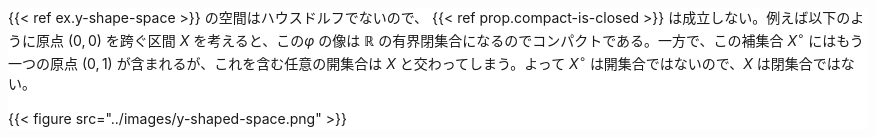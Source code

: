 {{< ref ex.y-shape-space >}} の空間はハウスドルフでないので、 {{< ref prop.compact-is-closed >}} は成立しない。例えば以下のように原点 $(0,0)$ を跨ぐ区間 $X$ を考えると、この$\varphi$ の像は $\mathbb{R}$ の有界閉集合になるのでコンパクトである。一方で、この補集合 $X^\circ$ にはもう一つの原点 $(0,1)$ が含まれるが、これを含む任意の開集合は $X$ と交わってしまう。よって $X^\circ$ は開集合ではないので、$X$ は閉集合ではない。

{{< figure src="../images/y-shaped-space.png" >}}
